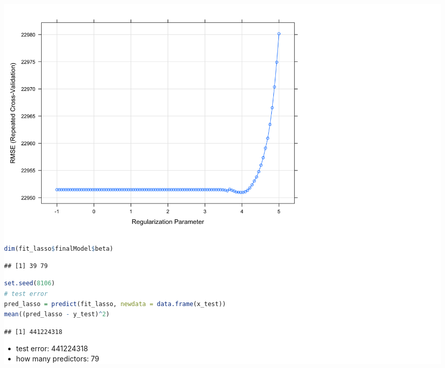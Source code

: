 <img src="p8106_hw1_files/figure-gfm/lasso-1.png" width="70%" />

``` r
dim(fit_lasso$finalModel$beta)
```

    ## [1] 39 79

``` r
set.seed(8106)
# test error
pred_lasso = predict(fit_lasso, newdata = data.frame(x_test))
mean((pred_lasso - y_test)^2)
```

    ## [1] 441224318

-   test error: 441224318
-   how many predictors: 79
